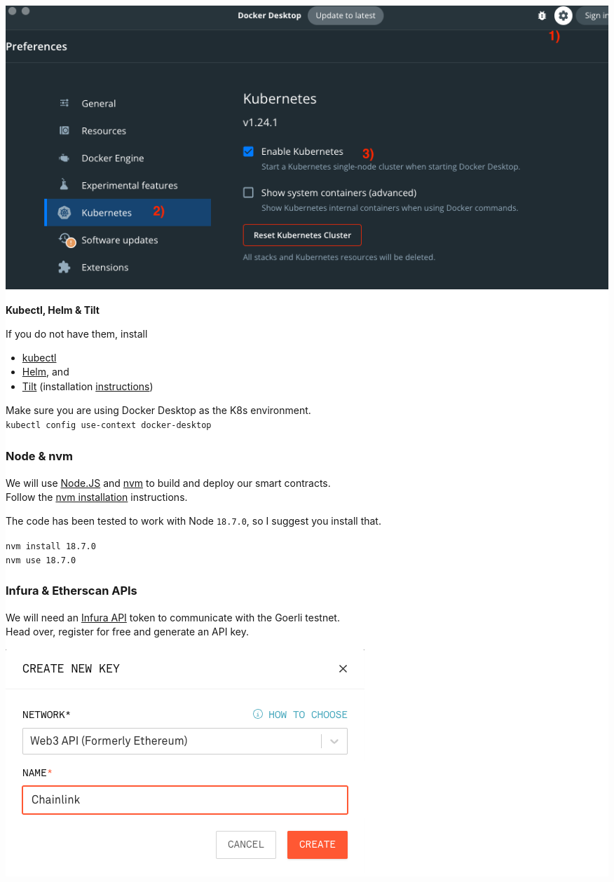 ![Enabling K8s support](../assets/images/chainlink-oracle/docker-desktop.png)

**Kubectl, Helm & Tilt**  

If you do not have them, install   
* [kubectl][35]
* [Helm][36], and
* [Tilt][31] (installation [instructions][29])

Make sure you are using Docker Desktop as the K8s environment.  
`kubectl config use-context docker-desktop`

### Node & nvm

We will use [Node.JS][59] and [nvm][60] to build and deploy our smart contracts.   
Follow the [nvm installation][60] instructions.  

The code has been tested to work with Node `18.7.0`, so I suggest you install that.  
```bash
nvm install 18.7.0
nvm use 18.7.0
```

### Infura & Etherscan APIs

We will need an [Infura API][34] token to communicate with the Goerli testnet.  
Head over, register for free and generate an API key. 

![Infura API key](../assets/images/chainlink-oracle/infura-key.png)


  [1]: https://sgerogia.github.io/Band-Oracle/
  [2]: https://research.chain.link/whitepaper-v2.pdf
  [3]: https://ycharts.com/indicators/ethereum_average_gas_price
  [4]: https://samnewman.io/patterns/architectural/bff/
  [5]: https://ethereum.org/en/developers/docs/mev/
  [6]: https://market.link/overview
  [7]: https://github.com/ethereum/EIPs/issues/677
  [8]: https://coinmarketcap.com/currencies/chainlink/
  [9]: https://consensys.net/blog/developers/guide-to-events-and-logs-in-ethereum-smart-contracts/
  [10]: https://docs.chain.link/solana/
  [11]: https://docs.chain.link/docs/chainlink-framework/#chainlinkrequested
  [12]: https://docs.chain.link/docs/chainlink-framework/#recordchainlinkfulfillment
  [13]: https://docs.chain.link/docs/chainlink-framework/#sendchainlinkrequestto
  [14]: https://ethereum.org/en/developers/docs/oracles
  [15]: https://en.wikipedia.org/wiki/DOT_(graph_description_language)
  [16]: https://docs.chain.link/docs/tasks/
  [17]: https://docs.chain.link/docs/external-adapters/
  [18]: https://docs.chain.link/docs/external-initiators-introduction/
  [19]: https://docs.chain.link/docs/jobs/
  [20]: https://medium.com/agileinsider/what-is-the-product-mindset-af06e01adf70
  [21]: https://www.blockchainecosystem.io/ask/what-does-it-mean-to-be-a-blockchain-node-operator-are-there-any-blockchains-out-there-that-don-t-have-node-operators
  [22]: https://fravoll.github.io/solidity-patterns/proxy_delegate.html
  [23]: https://docs.chain.link/docs/architecture-decentralized-model/
  [24]: https://docs.chain.link/docs/off-chain-reporting/
  [25]: https://docs.chain.link/docs/architecture-request-model/
  [26]: https://research.chain.link/ocr.pdf
  [27]: https://ethereum.org/en/developers/docs/scaling/zk-rollups/
  [28]: https://pmg.csail.mit.edu/papers/osdi99.pdf
  [29]: https://docs.tilt.dev/install.html#macos
  [30]: https://www.docker.com/
  [31]: https://tilt.dev/
  [32]: https://trufflesuite.com/docs/truffle/
  [33]: https://trufflesuite.com/docs/truffle/getting-started/installation/
  [34]: https://infura.io/
  [35]: https://kubernetes.io/docs/tasks/tools/install-kubectl-macos/
  [36]: https://helm.sh/docs/intro/install/
  [37]: https://github.com/sgerogia/hello-chainlink
  [38]: https://github.com/sgerogia/hello-chainlink/blob/main/Tiltfile#L30-L31
  [39]: https://www.iata.org/en/publications/directories/code-search/
  [40]: https://en.wikipedia.org/wiki/ISO_8601
  [41]: https://doc.aerodatabox.com/#tag/Flight-API/operation/GetFlight
  [42]: https://docs.chain.link/docs/jobs/
  [43]: https://docs.chain.link/docs/jobs/types/direct-request/
  [44]: https://sgerogia.github.io/Band-Oracle/#data_provider
  [45]: https://sgerogia.github.io/Band-Oracle/#data_source
  [46]: https://github.com/sgerogia/hello-bandchain/blob/main/python/ds.py#L19-L32
  [47]: https://en.wikipedia.org/wiki/CBOR
  [48]: https://docs.chain.link/docs/any-api/get-request/examples/multi-variable-responses/
  [49]: https://github.com/sgerogia/hello-chainlink/blob/main/job/aerodatabox.toml
  [50]: https://github.com/smartcontractkit/chainlink/blob/develop/contracts/src/v0.7/Operator.sol
  [51]: https://github.com/smartcontractkit/chainlink/blob/develop/contracts/src/v0.7/Operator.sol#L98-L107
  [52]: https://github.com/smartcontractkit/chainlink/blob/develop/contracts/src/v0.7/Operator.sol#L164-L170
  [53]: https://dictionary.cambridge.org/dictionary/english/have-skin-in-the-game
  [54]: https://docs.chain.link/docs/any-api/testnet-oracles/#operator-contracts
  [55]: https://docs.chain.link/docs/link-token-contracts/#ethereum
  [56]: https://faucetlink.to/goerli
  [57]: https://faucets.chain.link/
  [58]: https://etherscan.io/apis
  [59]: https://nodejs.org/en/
  [60]: https://www.linode.com/docs/guides/how-to-install-use-node-version-manager-nvm/
  [61]: https://github.com/smartcontractkit/chainlink/blob/develop/contracts/src/v0.6/Oracle.sol
  [62]: https://github.com/smartcontractkit/chainlink/blob/develop/contracts/src/v0.6/Oracle.sol#L131
  [63]: https://github.com/smartcontractkit/chainlink/blob/develop/contracts/src/v0.7/Operator.sol#L208
  [64]: https://github.com/sgerogia/hello-chainlink/blob/main/contracts/Operator.sol
  [65]: https://github.com/sgerogia/hello-chainlink/tree/main/deploy
  [66]: https://github.com/sgerogia/hello-chainlink/blob/main/scripts/deploy.js
  [67]: https://github.com/sgerogia/hello-chainlink/blob/main/contracts/FlightDataConsumer.sol
  [68]: https://github.com/sgerogia/hello-chainlink/blob/main/test/FlightDataConsumer_unit_test.js
  [69]: https://github.com/sgerogia/hello-chainlink/blob/main/helper-hardhat-config.js#L19
  [70]: https://goerli.etherscan.io/
  [71]: https://github.com/sgerogia/hello-chainlink/tree/main/tasks
  [72]: https://naas.link/
  [73]: https://corporatefinanceinstitute.com/resources/knowledge/strategy/total-addressable-market-tam
  [74]: https://www.wipo.int/about-ip/en/
  [75]: https://github.com/sgerogia/hello-bandchain/blob/main/python/ds.py#L12
  [76]: https://docs.chain.link/docs/external-adapters/
  [77]: https://www.python.org/downloads/
  [78]: https://github.com/sgerogia/hello-chainlink/blob/main/job/aerodatabox.toml#L27